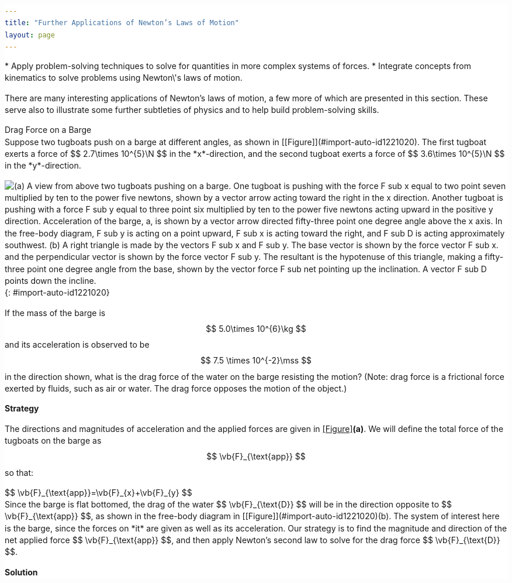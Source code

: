 ```yaml
---
title: "Further Applications of Newton’s Laws of Motion"
layout: page
---
```



<div class="abstract" markdown="1">
* Apply problem-solving techniques to solve for quantities in more complex systems of forces.
* Integrate concepts from kinematics to solve problems using Newton\'s laws of motion.

</div>

There are many interesting applications of Newton’s laws of motion, a few more
of which are presented in this section. These serve also to illustrate some
further subtleties of physics and to help build problem-solving skills.

<div class="example" markdown="1">
<div class="title">
Drag Force on a Barge
</div>
Suppose two tugboats push on a barge at different angles, as shown in [[Figure]](#import-auto-id1221020).
The first tugboat exerts a force of $$ 2.7\times 10^{5}\N $$
in the *x*-direction, and the second tugboat exerts a force of $$ 3.6\times
10^{5}\N $$ in the *y*-direction.

![(a) A view from above two tugboats pushing on a barge. One tugboat is pushing with the force F sub x equal to two point seven multiplied by ten to the power five newtons, shown by a vector arrow acting toward the right in the x direction. Another tugboat is pushing with a force F sub y equal to three point six multiplied by ten to the power five newtons acting upward in the positive y direction. Acceleration of the barge, a, is shown by a vector arrow directed fifty-three point one degree angle above the x axis. In the free-body diagram, F sub y is acting on a point upward, F sub x is acting toward the right, and F sub D is acting approximately southwest. (b) A right triangle is made by the vectors F sub x and F sub y. The base vector is shown by the force vector F sub x. and the perpendicular vector is shown by the force vector F sub y. The resultant is the hypotenuse of this triangle, making a fifty-three point one degree angle from the base, shown by the vector force F sub net pointing up the inclination. A vector F sub D points down the incline. ](../resources/Figure_04_07_01.jpg "(a) A view from above of two tugboats pushing on a barge. (b) The free-body diagram for the ship contains only forces acting in the plane of the water. It omits the two vertical forces&#x2014;the weight of the barge and the buoyant force of the water supporting it cancel and are not shown. Since the applied forces are perpendicular, the x- and y-axes are in the same direction as \( \vb{F}_x \)  and \( \vb{F}_y \) . The problem quickly becomes a one-dimensional problem along the direction of \( \vb{F}_{\text{app}} \),  since friction is in the direction opposite to \( \vb{F}_{\text{app}} \). ")
{: #import-auto-id1221020}

If the mass of the barge is $$ 5.0\times 10^{6}\kg $$ and its acceleration
is observed to be $$ 7.5 \times 10^{-2}\mss $$ in the direction shown,
what is the drag force of the water on the barge resisting the motion? (Note:
drag force is a frictional force exerted by fluids, such as air or water. The
drag force opposes the motion of the object.)

**Strategy**

The directions and magnitudes of acceleration and the applied forces are given
in [[Figure]](#import-auto-id1221020)**(a)**. We will define the total
force of the tugboats on the barge as $$ \vb{F}_{\text{app}} $$ so that:

<div class="equation" id="eip-id1203757">
 $$ \vb{F}_{\text{app}}=\vb{F}_{x}+\vb{F}_{y} $$
</div>
Since the barge is flat bottomed, the drag of the water $$ \vb{F}_{\text{D}} $$
will be in the direction opposite to $$ \vb{F}_{\text{app}} $$, as
shown in the free-body diagram in [[Figure]](#import-auto-id1221020)(b). The
system of interest here is the barge, since the forces on *it* are given
as well as its acceleration. Our strategy is to find the magnitude and direction
of the net applied force $$ \vb{F}_{\text{app}} $$, and then apply
Newton’s second law to solve for the drag force $$ \vb{F}_{\text{D}} $$.

**Solution**
